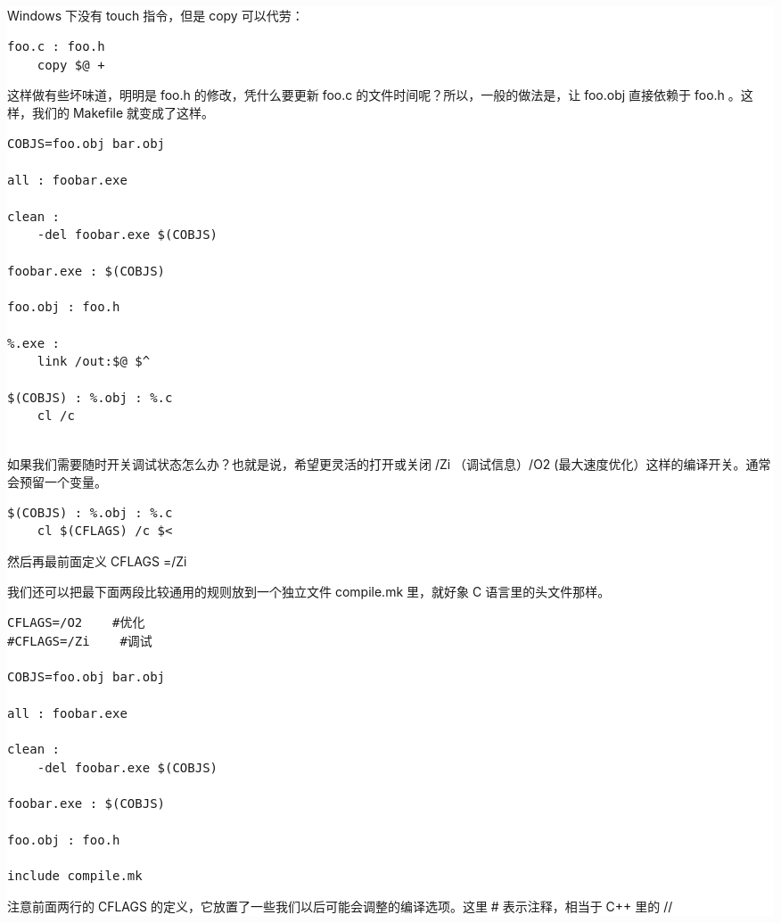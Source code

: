 <p>Windows 下没有 touch 指令，但是 copy 可以代劳：</p>

<pre>
foo.c : foo.h
    copy $@ +
</pre>

<p>这样做有些坏味道，明明是 foo.h 的修改，凭什么要更新 foo.c 的文件时间呢？所以，一般的做法是，让 foo.obj 直接依赖于 foo.h 。这样，我们的 Makefile 就变成了这样。</p>

<pre>
COBJS=foo.obj bar.obj

all : foobar.exe

clean :
    -del foobar.exe $(COBJS)

foobar.exe : $(COBJS)

foo.obj : foo.h

%.exe :
    link /out:$@ $^

$(COBJS) : %.obj : %.c
    cl /c 

</pre>

<p>如果我们需要随时开关调试状态怎么办？也就是说，希望更灵活的打开或关闭 /Zi （调试信息）/O2 (最大速度优化）这样的编译开关。通常会预留一个变量。</p>

<pre>
$(COBJS) : %.obj : %.c
    cl $(CFLAGS) /c $&lt;
</pre>

<p>然后再最前面定义 CFLAGS =/Zi</p>

<p>我们还可以把最下面两段比较通用的规则放到一个独立文件 compile.mk 里，就好象 C 语言里的头文件那样。</p>

<pre>
CFLAGS=/O2    #优化
#CFLAGS=/Zi    #调试

COBJS=foo.obj bar.obj

all : foobar.exe

clean :
    -del foobar.exe $(COBJS)

foobar.exe : $(COBJS)

foo.obj : foo.h

include compile.mk
</pre>

<p>注意前面两行的 CFLAGS 的定义，它放置了一些我们以后可能会调整的编译选项。这里 # 表示注释，相当于 C++ 里的 // </p>
